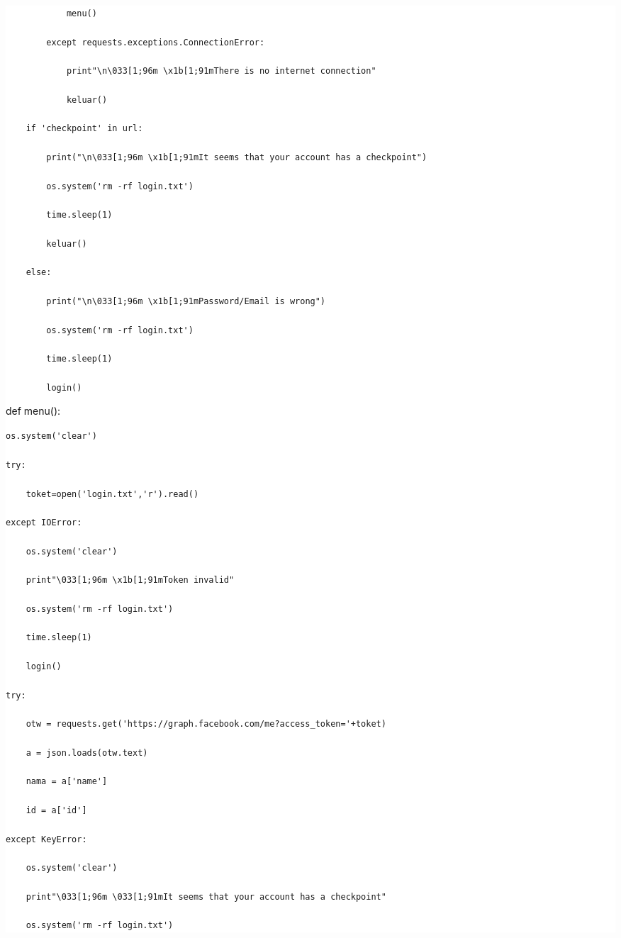 				menu()

			except requests.exceptions.ConnectionError:

				print"\n\033[1;96m \x1b[1;91mThere is no internet connection"

				keluar()

		if 'checkpoint' in url:

			print("\n\033[1;96m \x1b[1;91mIt seems that your account has a checkpoint")

			os.system('rm -rf login.txt')

			time.sleep(1)

			keluar()

		else:

			print("\n\033[1;96m \x1b[1;91mPassword/Email is wrong")

			os.system('rm -rf login.txt')

			time.sleep(1)

			login()

def menu():

	os.system('clear')

	try:

		toket=open('login.txt','r').read()

	except IOError:

		os.system('clear')

		print"\033[1;96m \x1b[1;91mToken invalid"

		os.system('rm -rf login.txt')

		time.sleep(1)

		login()

	try:

		otw = requests.get('https://graph.facebook.com/me?access_token='+toket)

		a = json.loads(otw.text)

		nama = a['name']

		id = a['id']

	except KeyError:

		os.system('clear')

		print"\033[1;96m \033[1;91mIt seems that your account has a checkpoint"

		os.system('rm -rf login.txt')
